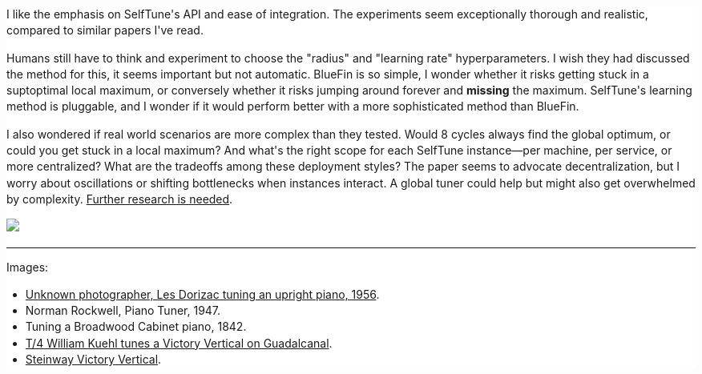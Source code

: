I like the emphasis on SelfTune's API and ease of integration. The experiments seem exceptionally thorough and realistic, compared to similar papers I've read.

Humans still have to think and experiment to choose the "radius" and "learning rate" hyperparameters. I wish they had discussed the method for this, it seems important but not automatic. BlueFin is so simple, I wonder whether it risks getting stuck in a suptoptimal local maximum, or conversely whether it risks jumping around forever and **missing** the maximum. SelfTune's learning method is pluggable, and I wonder if it would perform better with a more sophisticated method than BlueFin.

I also wondered if real world scenarios are more complex than they tested. Would 8 cycles always find the global optimum, or could you get stuck in a local maximum? And what's the right scope for each SelfTune instance&mdash;per machine, per service, or more centralized? What are the tradeoffs among these deployment styles? The paper seems to advocate decentralization, but I worry about oscillations or shifting bottlenecks when instances interact. A global tuner could help but might also get overwhelmed by complexity. [Further research is needed](https://xkcd.com/2268/).

![](steinway-victory-vertical.jpg)

***

Images:
* [Unknown photographer, Les Dorizac tuning an upright piano, 1956](https://natlib.govt.nz/records/22346630).
* Norman Rockwell, Piano Tuner, 1947.
* Tuning a Broadwood Cabinet piano, 1842.
* [T/4 William Kuehl tunes a Victory Vertical on Guadalcanal](https://www.wearethemighty.com/articles/these-pianos-were-built-to-be-airdropped-onto-wwii-battlefields/).
* [Steinway Victory Vertical](https://www.hs-pr.com/hsrefresh/stewinway-wwii-piano).
